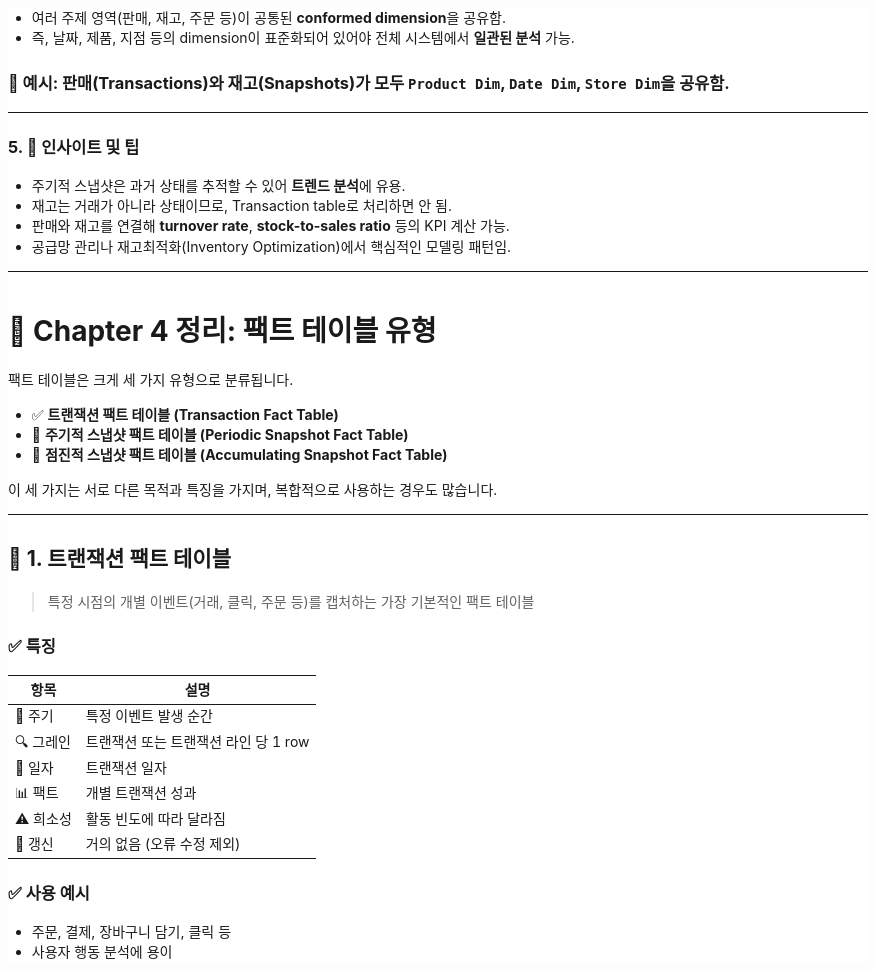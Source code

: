 - 여러 주제 영역(판매, 재고, 주문 등)이 공통된 **conformed dimension**을 공유함.
- 즉, 날짜, 제품, 지점 등의 dimension이 표준화되어 있어야 전체 시스템에서 **일관된 분석** 가능.

### 🧱 예시: 판매(Transactions)와 재고(Snapshots)가 모두 `Product Dim`, `Date Dim`, `Store Dim`을 공유함.

---

### 5. 🧠 인사이트 및 팁

- 주기적 스냅샷은 과거 상태를 추적할 수 있어 **트렌드 분석**에 유용.
- 재고는 거래가 아니라 상태이므로, Transaction table로 처리하면 안 됨.
- 판매와 재고를 연결해 **turnover rate**, **stock-to-sales ratio** 등의 KPI 계산 가능.
- 공급망 관리나 재고최적화(Inventory Optimization)에서 핵심적인 모델링 패턴임.

---

# 📘 Chapter 4 정리: 팩트 테이블 유형

팩트 테이블은 크게 세 가지 유형으로 분류됩니다.

- ✅ **트랜잭션 팩트 테이블 (Transaction Fact Table)**
- 📅 **주기적 스냅샷 팩트 테이블 (Periodic Snapshot Fact Table)**
- 🔄 **점진적 스냅샷 팩트 테이블 (Accumulating Snapshot Fact Table)**

이 세 가지는 서로 다른 목적과 특징을 가지며, 복합적으로 사용하는 경우도 많습니다.

---

## 🧾 1. 트랜잭션 팩트 테이블

> 특정 시점의 개별 이벤트(거래, 클릭, 주문 등)를 캡처하는 가장 기본적인 팩트 테이블
> 

### ✅ 특징

| 항목 | 설명 |
| --- | --- |
| 📌 주기 | 특정 이벤트 발생 순간 |
| 🔍 그레인 | 트랜잭션 또는 트랜잭션 라인 당 1 row |
| 📅 일자 | 트랜잭션 일자 |
| 📊 팩트 | 개별 트랜잭션 성과 |
| ⚠️ 희소성 | 활동 빈도에 따라 달라짐 |
| 🔄 갱신 | 거의 없음 (오류 수정 제외) |

### ✅ 사용 예시

- 주문, 결제, 장바구니 담기, 클릭 등
- 사용자 행동 분석에 용이
